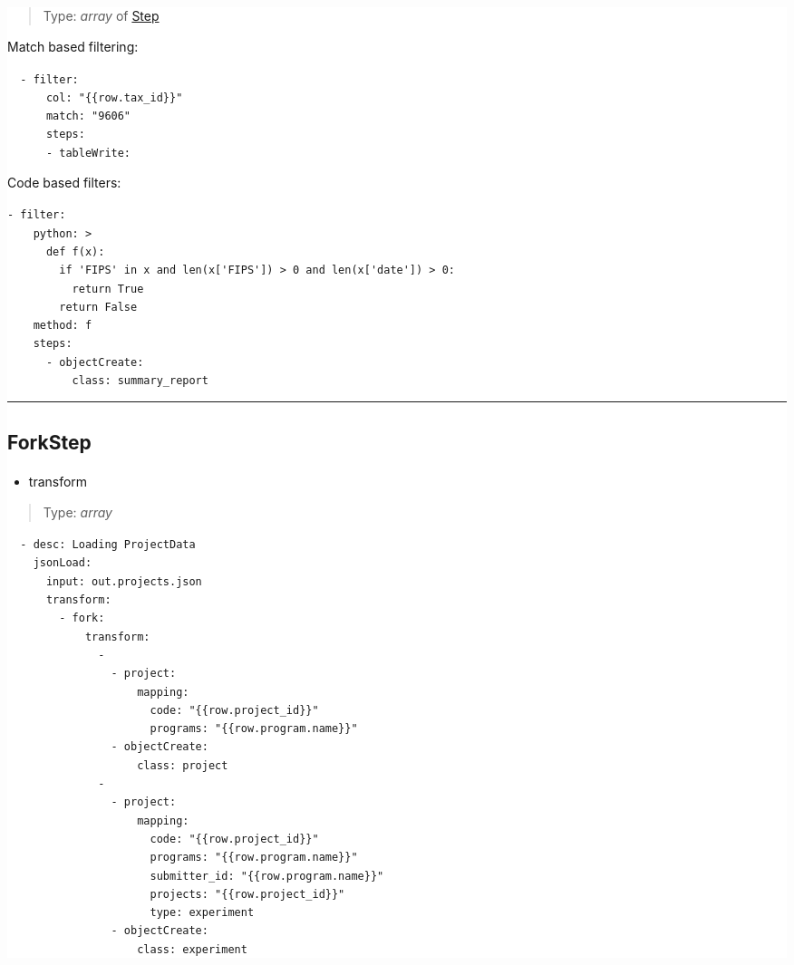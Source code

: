 > Type: *array*  of [Step](#step)


Match based filtering:

```
  - filter:
      col: "{{row.tax_id}}"
      match: "9606"
      steps:
      - tableWrite:
```

Code based filters:

```
- filter:
    python: >
      def f(x):
        if 'FIPS' in x and len(x['FIPS']) > 0 and len(x['date']) > 0:
          return True
        return False
    method: f
    steps:
      - objectCreate:
          class: summary_report
```


***
## ForkStep

 -  transform

> Type: *array* 

```
  - desc: Loading ProjectData
    jsonLoad:
      input: out.projects.json
      transform:
        - fork:
            transform:
              -
                - project:
                    mapping:
                      code: "{{row.project_id}}"
                      programs: "{{row.program.name}}"
                - objectCreate:
                    class: project
              -
                - project:
                    mapping:
                      code: "{{row.project_id}}"
                      programs: "{{row.program.name}}"
                      submitter_id: "{{row.program.name}}"
                      projects: "{{row.project_id}}"
                      type: experiment
                - objectCreate:
                    class: experiment
```
